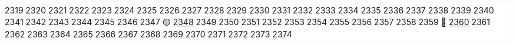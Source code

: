 <td>2319</td>
<td>2320</td>
<tr>
<td>2321</td>
<td>2322</td>
<td>2323</td>
<td>2324</td>
<td>2325</td>
<td>2326</td>
<td>2327</td>
<td>2328</td>
<td>2329</td>
<td>2330</td>
<tr>
<td>2331</td>
<td>2332</td>
<td>2333</td>
<td>2334</td>
<td>2335</td>
<td>2336</td>
<td>2337</td>
<td>2338</td>
<td>2339</td>
<td>2340</td>
<tr>
<td>2341</td>
<td>2342</td>
<td>2343</td>
<td>2344</td>
<td>2345</td>
<td>2346</td>
<td>2347</td>
<td>🟡&nbsp;<a href='https://github.com/rain1024/datastructures-algorithms-competitive-programming/tree/main/problems/leetcode2348'>2348</a></td>
<td>2349</td>
<td>2350</td>
<tr>
<td>2351</td>
<td>2352</td>
<td>2353</td>
<td>2354</td>
<td>2355</td>
<td>2356</td>
<td>2357</td>
<td>2358</td>
<td>2359</td>
<td>🔴&nbsp;<a href='https://github.com/rain1024/datastructures-algorithms-competitive-programming/tree/main/problems/leetcode2360'>2360</a></td>
<tr>
<td>2361</td>
<td>2362</td>
<td>2363</td>
<td>2364</td>
<td>2365</td>
<td>2366</td>
<td>2367</td>
<td>2368</td>
<td>2369</td>
<td>2370</td>
<tr>
<td>2371</td>
<td>2372</td>
<td>2373</td>
<td>2374</td>
